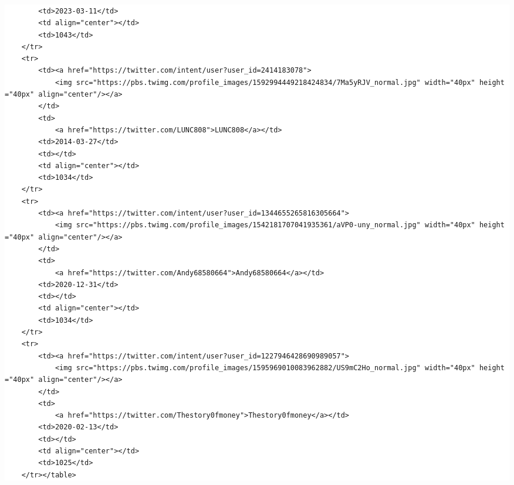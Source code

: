             <td>2023-03-11</td>
            <td align="center"></td>
            <td>1043</td>
        </tr>
        <tr>
            <td><a href="https://twitter.com/intent/user?user_id=2414183078">
                <img src="https://pbs.twimg.com/profile_images/1592994449218424834/7Ma5yRJV_normal.jpg" width="40px" height="40px" align="center"/></a>
            </td>
            <td>
                <a href="https://twitter.com/LUNC808">LUNC808</a></td>
            <td>2014-03-27</td>
            <td></td>
            <td align="center"></td>
            <td>1034</td>
        </tr>
        <tr>
            <td><a href="https://twitter.com/intent/user?user_id=1344655265816305664">
                <img src="https://pbs.twimg.com/profile_images/1542181707041935361/aVP0-uny_normal.jpg" width="40px" height="40px" align="center"/></a>
            </td>
            <td>
                <a href="https://twitter.com/Andy68580664">Andy68580664</a></td>
            <td>2020-12-31</td>
            <td></td>
            <td align="center"></td>
            <td>1034</td>
        </tr>
        <tr>
            <td><a href="https://twitter.com/intent/user?user_id=1227946428690989057">
                <img src="https://pbs.twimg.com/profile_images/1595969010083962882/US9mC2Ho_normal.jpg" width="40px" height="40px" align="center"/></a>
            </td>
            <td>
                <a href="https://twitter.com/Thestory0fmoney">Thestory0fmoney</a></td>
            <td>2020-02-13</td>
            <td></td>
            <td align="center"></td>
            <td>1025</td>
        </tr></table>
